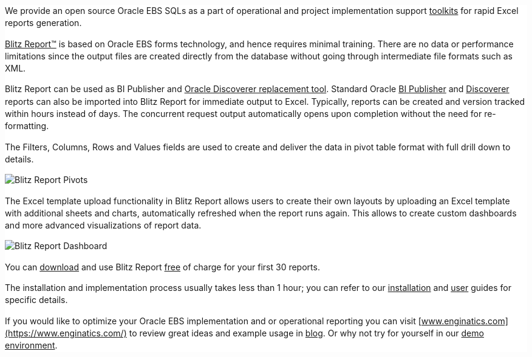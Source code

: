 We provide an open source Oracle EBS SQLs as a part of operational and project implementation support [toolkits](https://www.enginatics.com/blitz-report-toolkits/) for rapid Excel reports generation. 

[Blitz Report™](https://www.enginatics.com/blitz-report/) is based on Oracle EBS forms technology, and hence requires minimal training. There are no data or performance limitations since the output files are created directly from the database without going through intermediate file formats such as XML. 

Blitz Report can be used as BI Publisher and [Oracle Discoverer replacement tool](https://www.enginatics.com/blog/discoverer-replacement/). Standard Oracle [BI Publisher](https://www.enginatics.com/blitz-report-developer-guide/#bi-publisher) and [Discoverer](https://www.enginatics.com/blog/importing-discoverer-worksheets-into-blitz-report/) reports can also be imported into Blitz Report for immediate output to Excel. Typically, reports can be created and version tracked within hours instead of days. The concurrent request output automatically opens upon completion without the need for re-formatting.

The Filters, Columns, Rows and Values fields are used to create and deliver the data in pivot table format with full drill down to details.

![Blitz Report Pivots](https://www.enginatics.com/wp-content/uploads/Oracle-EBS-data-delivered-directly-in-Excel-2-1-1.png) 

The Excel template upload functionality in Blitz Report allows users to create their own layouts by uploading an Excel template with additional sheets and charts, automatically refreshed when the report runs again. This allows to create custom dashboards and more advanced visualizations of report data.

![Blitz Report Dashboard](https://www.enginatics.com/wp-content/uploads/Blitz-Report-Dashboard.png) 

You can [download](https://www.enginatics.com/download/) and use Blitz Report [free](https://www.enginatics.com/pricing/) of charge for your first 30 reports.

The installation and implementation process usually takes less than 1 hour; you can refer to our [installation](https://www.enginatics.com/installation-guide/) and [user](https://www.enginatics.com/blitz-report-user-guide/) guides for specific details.

If you would like to optimize your Oracle EBS implementation and or operational reporting you can visit [www.enginatics.com](https://www.enginatics.com/) to review great ideas and example usage in [blog](https://www.enginatics.com/blog/). Or why not try for yourself in our [demo environment](http://demo.enginatics.com/).

<link href="/style.css" rel="stylesheet">